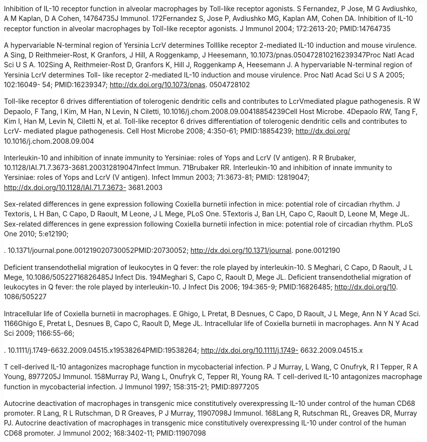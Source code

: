 Inhibition of IL-10 receptor function in alveolar macrophages by Toll-like receptor agonists. S Fernandez, P Jose, M G Avdiushko, A M Kaplan, D A Cohen, 14764735J Immunol. 172Fernandez S, Jose P, Avdiushko MG, Kaplan AM, Cohen DA. Inhibition of IL-10 receptor function in alveolar macrophages by Toll-like receptor agonists. J Immunol 2004; 172:2613-20; PMID:14764735

A hypervariable N-terminal region of Yersinia LcrV determines Tolllike receptor 2-mediated IL-10 induction and mouse virulence. A Sing, D Reithmeier-Rost, K Granfors, J Hill, A Roggenkamp, J Heesemann, 10.1073/pnas.050472810216239347Proc Natl Acad Sci U S A. 102Sing A, Reithmeier-Rost D, Granfors K, Hill J, Roggenkamp A, Heesemann J. A hypervariable N-terminal region of Yersinia LcrV determines Toll- like receptor 2-mediated IL-10 induction and mouse virulence. Proc Natl Acad Sci U S A 2005; 102:16049- 54; PMID:16239347; http://dx.doi.org/10.1073/pnas. 0504728102

Toll-like receptor 6 drives differentiation of tolerogenic dendritic cells and contributes to LcrVmediated plague pathogenesis. R W Depaolo, F Tang, I Kim, M Han, N Levin, N Ciletti, 10.1016/j.chom.2008.09.00418854239Cell Host Microbe. 4Depaolo RW, Tang F, Kim I, Han M, Levin N, Ciletti N, et al. Toll-like receptor 6 drives differentiation of tolerogenic dendritic cells and contributes to LcrV- mediated plague pathogenesis. Cell Host Microbe 2008; 4:350-61; PMID:18854239; http://dx.doi.org/ 10.1016/j.chom.2008.09.004

Interleukin-10 and inhibition of innate immunity to Yersiniae: roles of Yops and LcrV (V antigen). R R Brubaker, 10.1128/IAI.71.7.3673-3681.200312819047Infect Immun. 71Brubaker RR. Interleukin-10 and inhibition of innate immunity to Yersiniae: roles of Yops and LcrV (V antigen). Infect Immun 2003; 71:3673-81; PMID: 12819047; http://dx.doi.org/10.1128/IAI.71.7.3673- 3681.2003

Sex-related differences in gene expression following Coxiella burnetii infection in mice: potential role of circadian rhythm. J Textoris, L H Ban, C Capo, D Raoult, M Leone, J L Mege, PLoS One. 5Textoris J, Ban LH, Capo C, Raoult D, Leone M, Mege JL. Sex-related differences in gene expression following Coxiella burnetii infection in mice: potential role of circadian rhythm. PLoS One 2010; 5:e12190;

. 10.1371/journal.pone.001219020730052PMID:20730052; http://dx.doi.org/10.1371/journal. pone.0012190

Deficient transendothelial migration of leukocytes in Q fever: the role played by interleukin-10. S Meghari, C Capo, D Raoult, J L Mege, 10.1086/50522716826485J Infect Dis. 194Meghari S, Capo C, Raoult D, Mege JL. Deficient transendothelial migration of leukocytes in Q fever: the role played by interleukin-10. J Infect Dis 2006; 194:365-9; PMID:16826485; http://dx.doi.org/10. 1086/505227

Intracellular life of Coxiella burnetii in macrophages. E Ghigo, L Pretat, B Desnues, C Capo, D Raoult, J L Mege, Ann N Y Acad Sci. 1166Ghigo E, Pretat L, Desnues B, Capo C, Raoult D, Mege JL. Intracellular life of Coxiella burnetii in macrophages. Ann N Y Acad Sci 2009; 1166:55-66;

. 10.1111/j.1749-6632.2009.04515.x19538264PMID:19538264; http://dx.doi.org/10.1111/j.1749- 6632.2009.04515.x

T cell-derived IL-10 antagonizes macrophage function in mycobacterial infection. P J Murray, L Wang, C Onufryk, R I Tepper, R A Young, 8977205J Immunol. 158Murray PJ, Wang L, Onufryk C, Tepper RI, Young RA. T cell-derived IL-10 antagonizes macrophage function in mycobacterial infection. J Immunol 1997; 158:315-21; PMID:8977205

Autocrine deactivation of macrophages in transgenic mice constitutively overexpressing IL-10 under control of the human CD68 promoter. R Lang, R L Rutschman, D R Greaves, P J Murray, 11907098J Immunol. 168Lang R, Rutschman RL, Greaves DR, Murray PJ. Autocrine deactivation of macrophages in transgenic mice constitutively overexpressing IL-10 under control of the human CD68 promoter. J Immunol 2002; 168:3402-11; PMID:11907098
